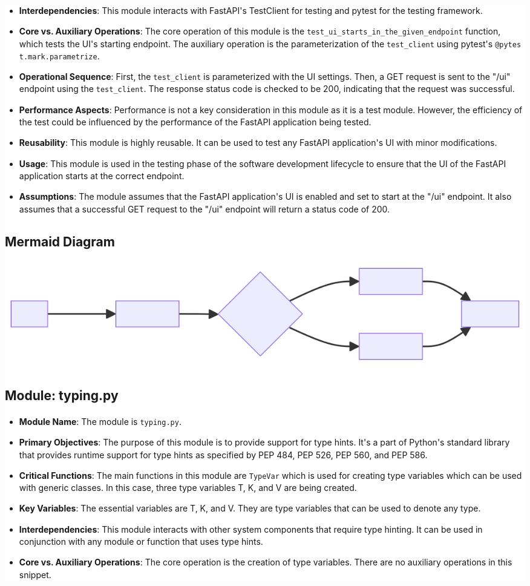 - **Interdependencies**: This module interacts with FastAPI's TestClient for testing and pytest for the testing framework.

- **Core vs. Auxiliary Operations**: The core operation of this module is the `test_ui_starts_in_the_given_endpoint` function, which tests the UI's starting endpoint. The auxiliary operation is the parameterization of the `test_client` using pytest's `@pytest.mark.parametrize`.

- **Operational Sequence**: First, the `test_client` is parameterized with the UI settings. Then, a GET request is sent to the "/ui" endpoint using the `test_client`. The response status code is checked to be 200, indicating that the request was successful.

- **Performance Aspects**: Performance is not a key consideration in this module as it is a test module. However, the efficiency of the test could be influenced by the performance of the FastAPI application being tested.

- **Reusability**: This module is highly reusable. It can be used to test any FastAPI application's UI with minor modifications.

- **Usage**: This module is used in the testing phase of the software development lifecycle to ensure that the UI of the FastAPI application starts at the correct endpoint.

- **Assumptions**: The module assumes that the FastAPI application's UI is enabled and set to start at the "/ui" endpoint. It also assumes that a successful GET request to the "/ui" endpoint will return a status code of 200.
## Mermaid Diagram
![diagram](./High_Level_Doc-46.svg)
## Module: typing.py
- **Module Name**: The module is `typing.py`.

- **Primary Objectives**: The purpose of this module is to provide support for type hints. It's a part of Python's standard library that provides runtime support for type hints as specified by PEP 484, PEP 526, PEP 560, and PEP 586.

- **Critical Functions**: The main functions in this module are `TypeVar` which is used for creating type variables which can be used with generic classes. In this case, three type variables T, K, and V are being created.

- **Key Variables**: The essential variables are T, K, and V. They are type variables that can be used to denote any type.

- **Interdependencies**: This module interacts with other system components that require type hinting. It can be used in conjunction with any module or function that uses type hints.

- **Core vs. Auxiliary Operations**: The core operation is the creation of type variables. There are no auxiliary operations in this snippet.
